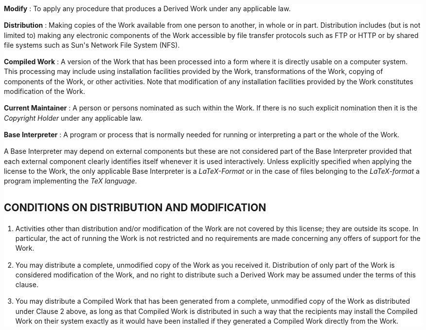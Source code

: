 **Modify**
:	To apply any procedure that produces a Derived Work under any
applicable law.

**Distribution**
:	Making copies of the Work available from one person to another,
in whole or in part.  Distribution includes (but is not limited to)
making any electronic components of the Work accessible by
file transfer protocols such as FTP or HTTP or by shared file
systems such as Sun's Network File System (NFS).

**Compiled Work**
:	A version of the Work that has been processed into a form where it
is directly usable on a computer system.  This processing may include
using installation facilities provided by the Work, transformations of
the Work, copying of components of the Work, or other activities.
Note that modification of any installation facilities provided by the
Work constitutes modification of the Work.

**Current Maintainer**
:	A person or persons nominated as such within the Work.  If there
is no such explicit nomination then it is the *Copyright Holder* under
any applicable law.

**Base Interpreter**
:	A program or process that is normally needed for running or
interpreting a part or the whole of the Work.

A Base Interpreter may depend on external components but these
are not considered part of the Base Interpreter provided that each
external component clearly identifies itself whenever it is used
interactively.  Unless explicitly specified when applying the
license to the Work, the only applicable Base Interpreter is a
*LaTeX-Format* or in the case of files belonging to the
*LaTeX-format* a program implementing the *TeX language*.



CONDITIONS ON DISTRIBUTION AND MODIFICATION
-------------------------------------------

1.  Activities other than distribution and/or modification of the Work
are not covered by this license; they are outside its scope.  In
particular, the act of running the Work is not restricted and no
requirements are made concerning any offers of support for the Work.

2.  You may distribute a complete, unmodified copy of the Work as you
received it.  Distribution of only part of the Work is considered
modification of the Work, and no right to distribute such a Derived
Work may be assumed under the terms of this clause.

3.  You may distribute a Compiled Work that has been generated from a
complete, unmodified copy of the Work as distributed under Clause 2
above, as long as that Compiled Work is distributed in such a way that
the recipients may install the Compiled Work on their system exactly
as it would have been installed if they generated a Compiled Work
directly from the Work.
